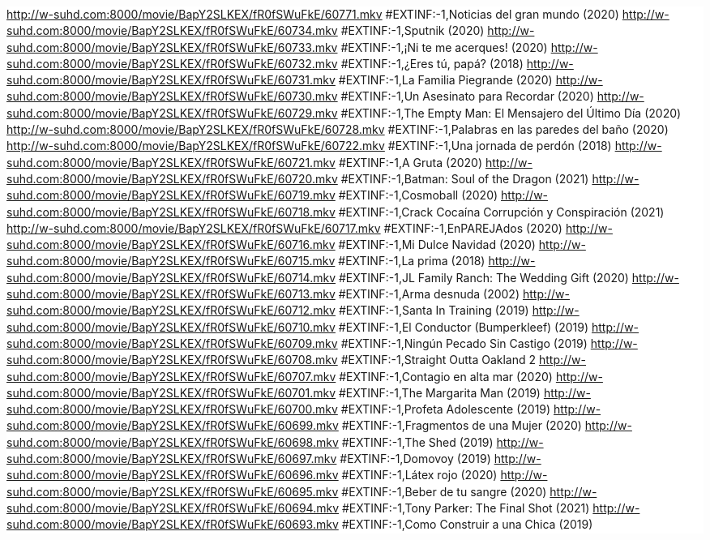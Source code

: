 http://w-suhd.com:8000/movie/BapY2SLKEX/fR0fSWuFkE/60771.mkv
#EXTINF:-1,Noticias del gran mundo (2020)
http://w-suhd.com:8000/movie/BapY2SLKEX/fR0fSWuFkE/60734.mkv
#EXTINF:-1,Sputnik (2020)
http://w-suhd.com:8000/movie/BapY2SLKEX/fR0fSWuFkE/60733.mkv
#EXTINF:-1,¡Ni te me acerques! (2020)
http://w-suhd.com:8000/movie/BapY2SLKEX/fR0fSWuFkE/60732.mkv
#EXTINF:-1,¿Eres tú, papá? (2018)
http://w-suhd.com:8000/movie/BapY2SLKEX/fR0fSWuFkE/60731.mkv
#EXTINF:-1,La Familia Piegrande (2020)
http://w-suhd.com:8000/movie/BapY2SLKEX/fR0fSWuFkE/60730.mkv
#EXTINF:-1,Un Asesinato para Recordar (2020)
http://w-suhd.com:8000/movie/BapY2SLKEX/fR0fSWuFkE/60729.mkv
#EXTINF:-1,The Empty Man: El Mensajero del Último Día (2020)
http://w-suhd.com:8000/movie/BapY2SLKEX/fR0fSWuFkE/60728.mkv
#EXTINF:-1,Palabras en las paredes del baño (2020)
http://w-suhd.com:8000/movie/BapY2SLKEX/fR0fSWuFkE/60722.mkv
#EXTINF:-1,Una jornada de perdón (2018)
http://w-suhd.com:8000/movie/BapY2SLKEX/fR0fSWuFkE/60721.mkv
#EXTINF:-1,A Gruta (2020)
http://w-suhd.com:8000/movie/BapY2SLKEX/fR0fSWuFkE/60720.mkv
#EXTINF:-1,Batman: Soul of the Dragon (2021)
http://w-suhd.com:8000/movie/BapY2SLKEX/fR0fSWuFkE/60719.mkv
#EXTINF:-1,Cosmoball (2020)
http://w-suhd.com:8000/movie/BapY2SLKEX/fR0fSWuFkE/60718.mkv
#EXTINF:-1,Crack Cocaína Corrupción y Conspiración (2021)
http://w-suhd.com:8000/movie/BapY2SLKEX/fR0fSWuFkE/60717.mkv
#EXTINF:-1,EnPAREJAdos (2020)
http://w-suhd.com:8000/movie/BapY2SLKEX/fR0fSWuFkE/60716.mkv
#EXTINF:-1,Mi Dulce Navidad (2020)
http://w-suhd.com:8000/movie/BapY2SLKEX/fR0fSWuFkE/60715.mkv
#EXTINF:-1,La prima (2018)
http://w-suhd.com:8000/movie/BapY2SLKEX/fR0fSWuFkE/60714.mkv
#EXTINF:-1,JL Family Ranch: The Wedding Gift (2020)
http://w-suhd.com:8000/movie/BapY2SLKEX/fR0fSWuFkE/60713.mkv
#EXTINF:-1,Arma desnuda (2002)
http://w-suhd.com:8000/movie/BapY2SLKEX/fR0fSWuFkE/60712.mkv
#EXTINF:-1,Santa In Training (2019)
http://w-suhd.com:8000/movie/BapY2SLKEX/fR0fSWuFkE/60710.mkv
#EXTINF:-1,El Conductor (Bumperkleef) (2019)
http://w-suhd.com:8000/movie/BapY2SLKEX/fR0fSWuFkE/60709.mkv
#EXTINF:-1,Ningún Pecado Sin Castigo (2019)
http://w-suhd.com:8000/movie/BapY2SLKEX/fR0fSWuFkE/60708.mkv
#EXTINF:-1,Straight Outta Oakland 2
http://w-suhd.com:8000/movie/BapY2SLKEX/fR0fSWuFkE/60707.mkv
#EXTINF:-1,Contagio en alta mar (2020)
http://w-suhd.com:8000/movie/BapY2SLKEX/fR0fSWuFkE/60701.mkv
#EXTINF:-1,The Margarita Man (2019)
http://w-suhd.com:8000/movie/BapY2SLKEX/fR0fSWuFkE/60700.mkv
#EXTINF:-1,Profeta Adolescente (2019)
http://w-suhd.com:8000/movie/BapY2SLKEX/fR0fSWuFkE/60699.mkv
#EXTINF:-1,Fragmentos de una Mujer (2020)
http://w-suhd.com:8000/movie/BapY2SLKEX/fR0fSWuFkE/60698.mkv
#EXTINF:-1,The Shed (2019)
http://w-suhd.com:8000/movie/BapY2SLKEX/fR0fSWuFkE/60697.mkv
#EXTINF:-1,Domovoy (2019)
http://w-suhd.com:8000/movie/BapY2SLKEX/fR0fSWuFkE/60696.mkv
#EXTINF:-1,Látex rojo (2020)
http://w-suhd.com:8000/movie/BapY2SLKEX/fR0fSWuFkE/60695.mkv
#EXTINF:-1,Beber de tu sangre (2020)
http://w-suhd.com:8000/movie/BapY2SLKEX/fR0fSWuFkE/60694.mkv
#EXTINF:-1,Tony Parker: The Final Shot (2021)
http://w-suhd.com:8000/movie/BapY2SLKEX/fR0fSWuFkE/60693.mkv
#EXTINF:-1,Como Construir a una Chica  (2019)